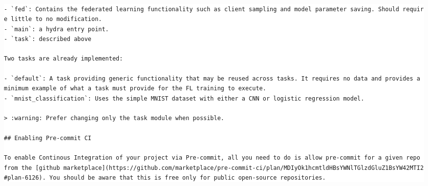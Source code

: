   ````
- `fed`: Contains the federated learning functionality such as client sampling and model parameter saving. Should require little to no modification.
- `main`: a hydra entry point.
- `task`: described above

Two tasks are already implemented:

- `default`: A task providing generic functionality that may be reused across tasks. It requires no data and provides a minimum example of what a task must provide for the FL training to execute.
- `mnist_classification`: Uses the simple MNIST dataset with either a CNN or logistic regression model.

> :warning: Prefer changing only the task module when possible.

## Enabling Pre-commit CI

To enable Continous Integration of your project via Pre-commit, all you need to do is allow pre-commit for a given repo from the [github marketplace](https://github.com/marketplace/pre-commit-ci/plan/MDIyOk1hcmtldHBsYWNlTGlzdGluZ1BsYW42MTI2#plan-6126). You should be aware that this is free only for public open-source repositories.
